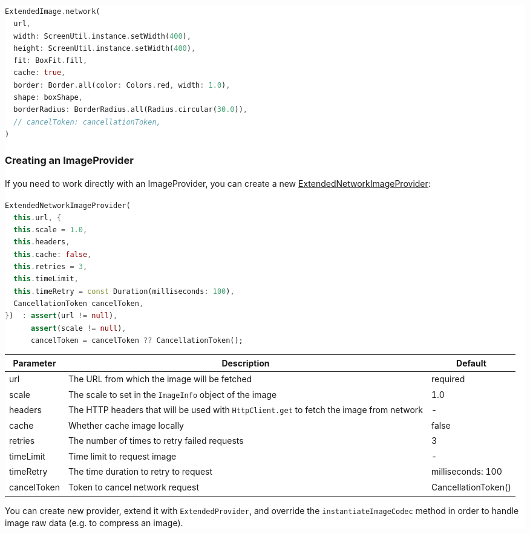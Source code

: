 ```dart
ExtendedImage.network(
  url,
  width: ScreenUtil.instance.setWidth(400),
  height: ScreenUtil.instance.setWidth(400),
  fit: BoxFit.fill,
  cache: true,
  border: Border.all(color: Colors.red, width: 1.0),
  shape: boxShape,
  borderRadius: BorderRadius.all(Radius.circular(30.0)),
  // cancelToken: cancellationToken,
)
```

### Creating an ImageProvider

If you need to work directly with an ImageProvider, you can create a new [ExtendedNetworkImageProvider](https://github.com/fluttercandies/extended_image_library/blob/master/lib/src/extended_network_image_provider.dart):

```dart
ExtendedNetworkImageProvider(
  this.url, {
  this.scale = 1.0,
  this.headers,
  this.cache: false,
  this.retries = 3,
  this.timeLimit,
  this.timeRetry = const Duration(milliseconds: 100),
  CancellationToken cancelToken,
})  : assert(url != null),
      assert(scale != null),
      cancelToken = cancelToken ?? CancellationToken();
```

| Parameter   | Description                                                                              | Default             |
| ----------- | ---------------------------------------------------------------------------------------- | ------------------- |
| url         | The URL from which the image will be fetched                                             | required            |
| scale       | The scale to set in the `ImageInfo` object of the image                                  | 1.0                 |
| headers     | The HTTP headers that will be used with `HttpClient.get` to fetch the image from network | -                   |
| cache       | Whether cache image locally                                                              | false               |
| retries     | The number of times to retry failed requests                                             | 3                   |
| timeLimit   | Time limit to request image                                                              | -                   |
| timeRetry   | The time duration to retry to request                                                    | milliseconds: 100   |
| cancelToken | Token to cancel network request                                                          | CancellationToken() |

You can create new provider, extend it with `ExtendedProvider`, and override the `instantiateImageCodec` method in order to handle image raw data (e.g. to compress an image).
